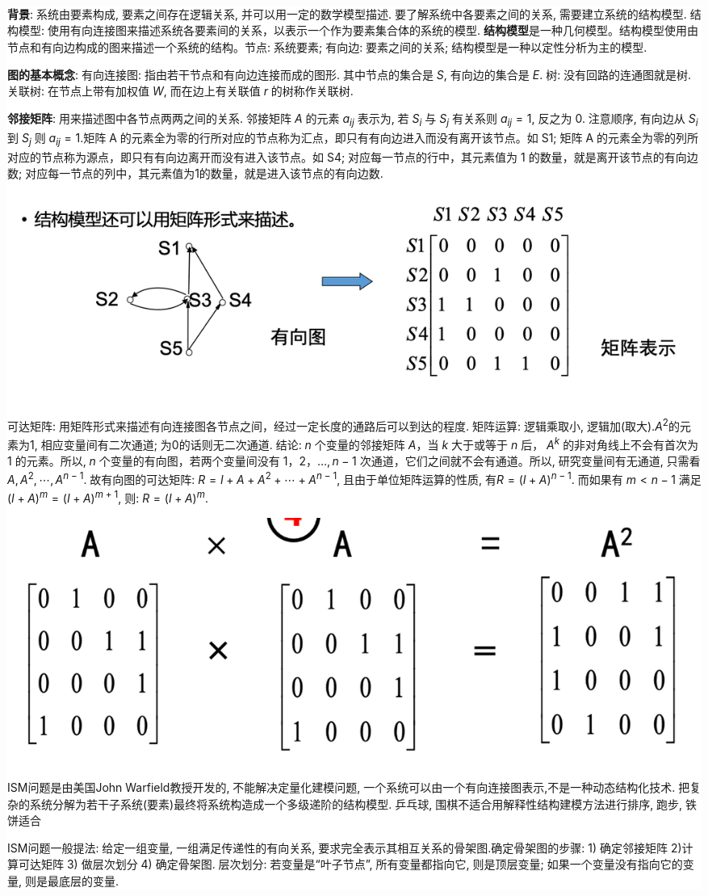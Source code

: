 **背景**: 系统由要素构成, 要素之间存在逻辑关系, 并可以用一定的数学模型描述. 要了解系统中各要素之间的关系, 需要建立系统的结构模型. 结构模型: 使用有向连接图来描述系统各要素间的关系，以表示一个作为要素集合体的系统的模型. **结构模型**是一种几何模型。结构模型使用由节点和有向边构成的图来描述一个系统的结构。节点: 系统要素; 有向边: 要素之间的关系; 结构模型是一种以定性分析为主的模型.

**图的基本概念**: 有向连接图: 指由若干节点和有向边连接而成的图形. 其中节点的集合是 $S$, 有向边的集合是 $E$. 树: 没有回路的连通图就是树.关联树: 在节点上带有加权值 $W$, 而在边上有关联值 $r$ 的树称作关联树. 

**邻接矩阵**: 用来描述图中各节点两两之间的关系. 邻接矩阵 $A$ 的元素 $a_{i j}$ 表示为, 若 $S_i$ 与 $S_j$ 有关系则 $a_{i j}=1$, 反之为 0. 注意顺序, 有向边从 $S_i$ 到 $S_j$ 则 $a_{i j}=1$.矩阵 A 的元素全为零的行所对应的节点称为汇点，即只有有向边进入而没有离开该节点。如 S1; 矩阵 A 的元素全为零的列所对应的节点称为源点，即只有有向边离开而没有进入该节点。如 S4; 对应每一节点的行中，其元素值为 1 的数量，就是离开该节点的有向边数; 对应每一节点的列中，其元素值为1的数量，就是进入该节点的有向边数.

![image-20231225104015397](!%E7%AC%AC%E4%BA%8C%E7%AB%A0!.assets/image-20231225104015397.png)

可达矩阵: 用矩阵形式来描述有向连接图各节点之间，经过一定长度的通路后可以到达的程度. 矩阵运算: 逻辑乘取小, 逻辑加(取大).$A^2$的元素为1, 相应变量间有二次通道; 为0的话则无二次通道. 结论: $n$ 个变量的邻接矩阵 $A$，当 $k$ 大于或等于 $n$ 后， $A^k$ 的非对角线上不会有首次为 1 的元素。所以, $n$ 个变量的有向图，若两个变量间没有 $1 ， 2 ， \ldots, n-1$ 次通道，它们之间就不会有通道。所以, 研究变量间有无通道, 只需看 $A, A^2, \cdots, A^{n-1}$. 故有向图的可达矩阵: $R=I+A+A^2+\cdots+A^{n-1}$, 且由于单位矩阵运算的性质, 有$R=(I+A)^{n-1}$. 而如果有 $m<n-1$ 满足$(I+A)^m=(I+A)^{m+1}$, 则: $R=(I+A)^m$.

![image-20231225104608996](!%E7%AC%AC%E4%BA%8C%E7%AB%A0!.assets/image-20231225104608996.png)

ISM问题是由美国John Warfield教授开发的, 不能解决定量化建模问题, 一个系统可以由一个有向连接图表示,不是一种动态结构化技术. 把复杂的系统分解为若干子系统(要素)最终将系统构造成一个多级递阶的结构模型. 乒乓球, 围棋不适合用解释性结构建模方法进行排序, 跑步, 铁饼适合

ISM问题一般提法: 给定一组变量, 一组满足传递性的有向关系, 要求完全表示其相互关系的骨架图.确定骨架图的步骤: 1) 确定邻接矩阵 2)计算可达矩阵 3) 做层次划分 4) 确定骨架图. 层次划分: 若变量是“叶子节点”, 所有变量都指向它, 则是顶层变量; 如果一个变量没有指向它的变量, 则是最底层的变量. 

